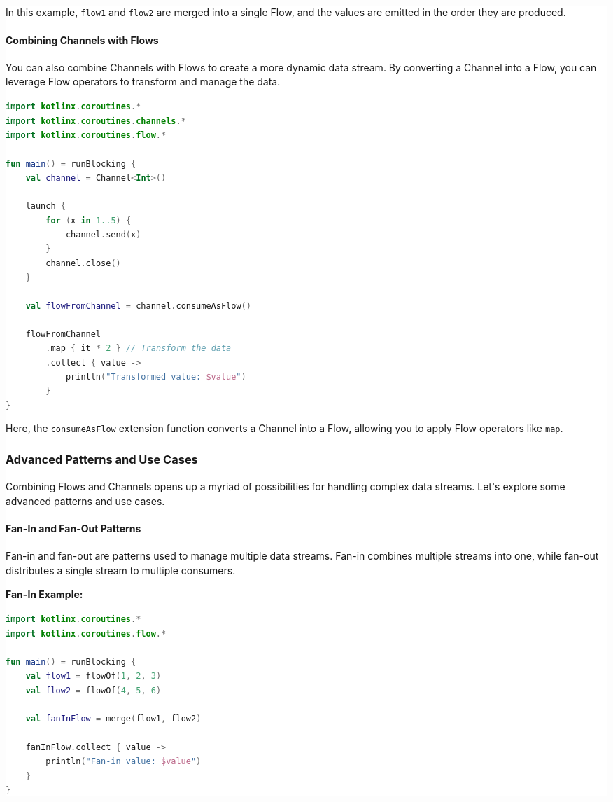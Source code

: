 In this example, `flow1` and `flow2` are merged into a single Flow, and the values are emitted in the order they are produced.

#### Combining Channels with Flows

You can also combine Channels with Flows to create a more dynamic data stream. By converting a Channel into a Flow, you can leverage Flow operators to transform and manage the data.

```kotlin
import kotlinx.coroutines.*
import kotlinx.coroutines.channels.*
import kotlinx.coroutines.flow.*

fun main() = runBlocking {
    val channel = Channel<Int>()

    launch {
        for (x in 1..5) {
            channel.send(x)
        }
        channel.close()
    }

    val flowFromChannel = channel.consumeAsFlow()

    flowFromChannel
        .map { it * 2 } // Transform the data
        .collect { value ->
            println("Transformed value: $value")
        }
}
```

Here, the `consumeAsFlow` extension function converts a Channel into a Flow, allowing you to apply Flow operators like `map`.

### Advanced Patterns and Use Cases

Combining Flows and Channels opens up a myriad of possibilities for handling complex data streams. Let's explore some advanced patterns and use cases.

#### Fan-In and Fan-Out Patterns

Fan-in and fan-out are patterns used to manage multiple data streams. Fan-in combines multiple streams into one, while fan-out distributes a single stream to multiple consumers.

**Fan-In Example:**

```kotlin
import kotlinx.coroutines.*
import kotlinx.coroutines.flow.*

fun main() = runBlocking {
    val flow1 = flowOf(1, 2, 3)
    val flow2 = flowOf(4, 5, 6)

    val fanInFlow = merge(flow1, flow2)

    fanInFlow.collect { value ->
        println("Fan-in value: $value")
    }
}
```
